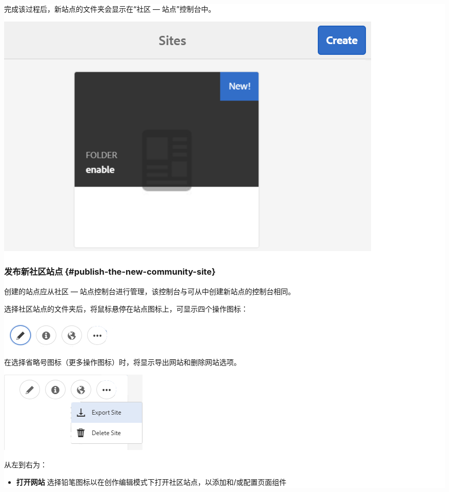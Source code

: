 完成该过程后，新站点的文件夹会显示在“社区 — 站点”控制台中。

![enablementsitecreated](assets/enablementsitecreated.png)

### 发布新社区站点 {#publish-the-new-community-site}

创建的站点应从社区 — 站点控制台进行管理，该控制台与可从中创建新站点的控制台相同。

选择社区站点的文件夹后，将鼠标悬停在站点图标上，可显示四个操作图标：

![站点操作图标](assets/siteactionicons.png)

在选择省略号图标（更多操作图标）时，将显示导出网站和删除网站选项。

![站点操作新](assets/siteactionsnew.png)

从左到右为：

* **打开网站**
选择铅笔图标以在创作编辑模式下打开社区站点，以添加和/或配置页面组件

